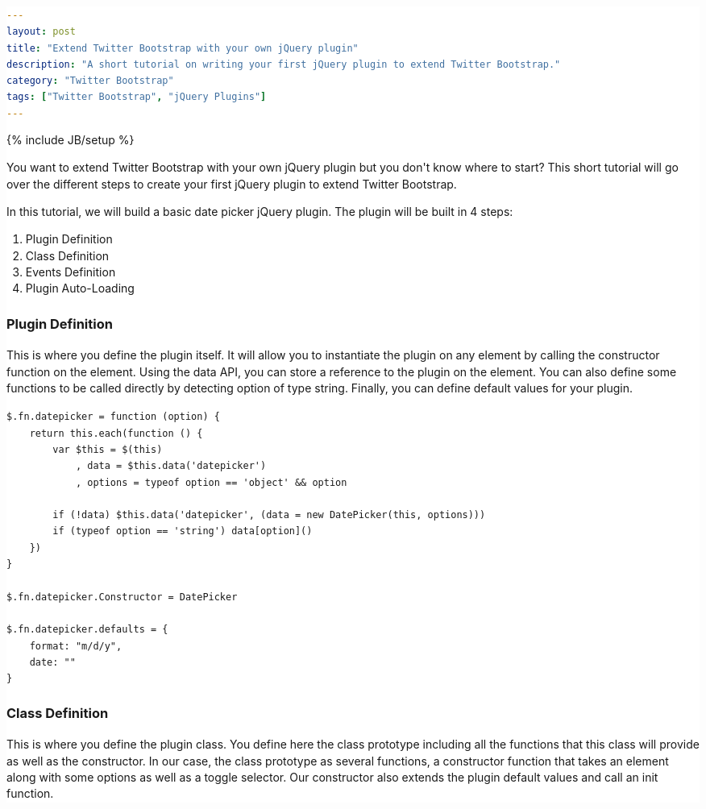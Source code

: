 ```yaml
---
layout: post
title: "Extend Twitter Bootstrap with your own jQuery plugin"
description: "A short tutorial on writing your first jQuery plugin to extend Twitter Bootstrap."
category: "Twitter Bootstrap"
tags: ["Twitter Bootstrap", "jQuery Plugins"]
---
```

{% include JB/setup %}

You want to extend Twitter Bootstrap with your own jQuery plugin but you don't know where
to start? This short tutorial will go over the different steps to create your first jQuery
plugin to extend Twitter Bootstrap.


In this tutorial, we will build a basic date picker jQuery plugin. The plugin will be
built in 4 steps:
1. Plugin Definition
1. Class Definition
1. Events Definition
1. Plugin Auto-Loading


### Plugin Definition

This is where you define the plugin itself. It will allow you to instantiate the plugin
on any element by calling the constructor function on the element. Using the data API, you
can store a reference to the plugin on the element. You can also define some functions
to be called directly by detecting option of type string. Finally, you can define default
values for your plugin.

	$.fn.datepicker = function (option) {
		return this.each(function () {
			var $this = $(this)
				, data = $this.data('datepicker')
				, options = typeof option == 'object' && option
			
			if (!data) $this.data('datepicker', (data = new DatePicker(this, options)))
			if (typeof option == 'string') data[option]()
		})
	}
	
	$.fn.datepicker.Constructor = DatePicker
	
	$.fn.datepicker.defaults = {
		format: "m/d/y",
		date: ""
	}


### Class Definition

This is where you define the plugin class. You define here the class prototype including
all the functions that this class will provide as well as the constructor. In our case,
the class prototype as several functions, a constructor function that takes an element
along with some options as well as a toggle selector. Our constructor also extends the
plugin default values and call an init function.
